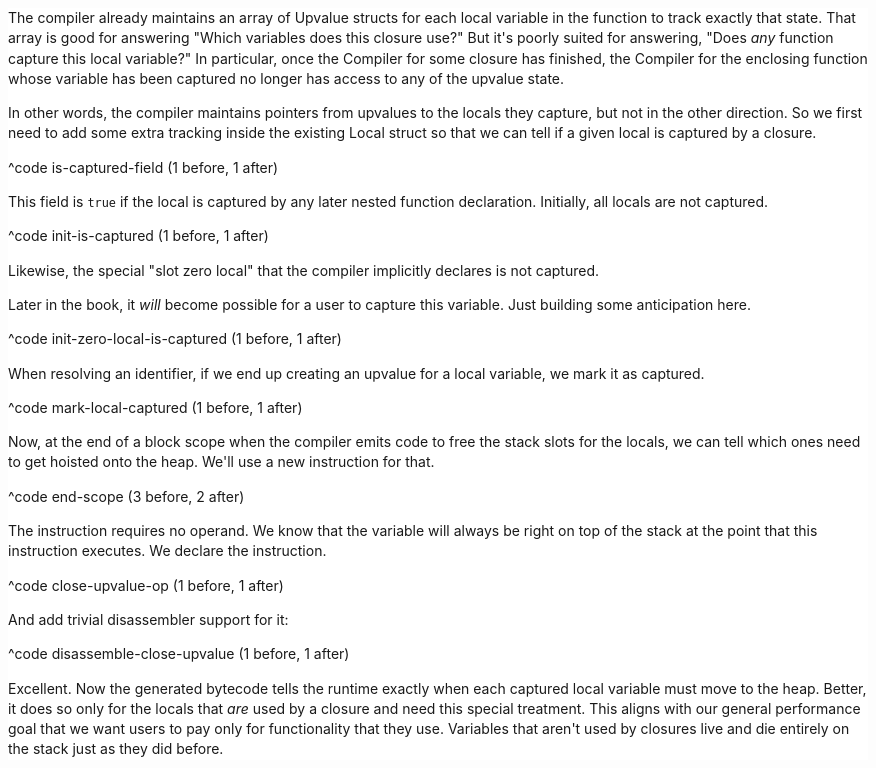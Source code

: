 The compiler already maintains an array of Upvalue structs for each local
variable in the function to track exactly that state. That array is good for
answering "Which variables does this closure use?" But it's poorly suited for
answering, "Does *any* function capture this local variable?" In particular,
once the Compiler for some closure has finished, the Compiler for the enclosing
function whose variable has been captured no longer has access to any of the
upvalue state.

In other words, the compiler maintains pointers from upvalues to the locals they
capture, but not in the other direction. So we first need to add some extra
tracking inside the existing Local struct so that we can tell if a given local
is captured by a closure.

^code is-captured-field (1 before, 1 after)

This field is `true` if the local is captured by any later nested function
declaration. Initially, all locals are not captured.

^code init-is-captured (1 before, 1 after)

<span name="zero">Likewise</span>, the special "slot zero local" that the
compiler implicitly declares is not captured.

<aside name="zero">

Later in the book, it *will* become possible for a user to capture this
variable. Just building some anticipation here.

</aside>

^code init-zero-local-is-captured (1 before, 1 after)

When resolving an identifier, if we end up creating an upvalue for a local
variable, we mark it as captured.

^code mark-local-captured (1 before, 1 after)

Now, at the end of a block scope when the compiler emits code to free the stack
slots for the locals, we can tell which ones need to get hoisted onto the heap.
We'll use a new instruction for that.

^code end-scope (3 before, 2 after)

The instruction requires no operand. We know that the variable will always be
right on top of the stack at the point that this instruction executes. We
declare the instruction.

^code close-upvalue-op (1 before, 1 after)

And add trivial disassembler support for it:

^code disassemble-close-upvalue (1 before, 1 after)

Excellent. Now the generated bytecode tells the runtime exactly when each
captured local variable must move to the heap. Better, it does so only for the
locals that *are* used by a closure and need this special treatment. This aligns
with our general performance goal that we want users to pay only for
functionality that they use. Variables that aren't used by closures live and die
entirely on the stack just as they did before.
